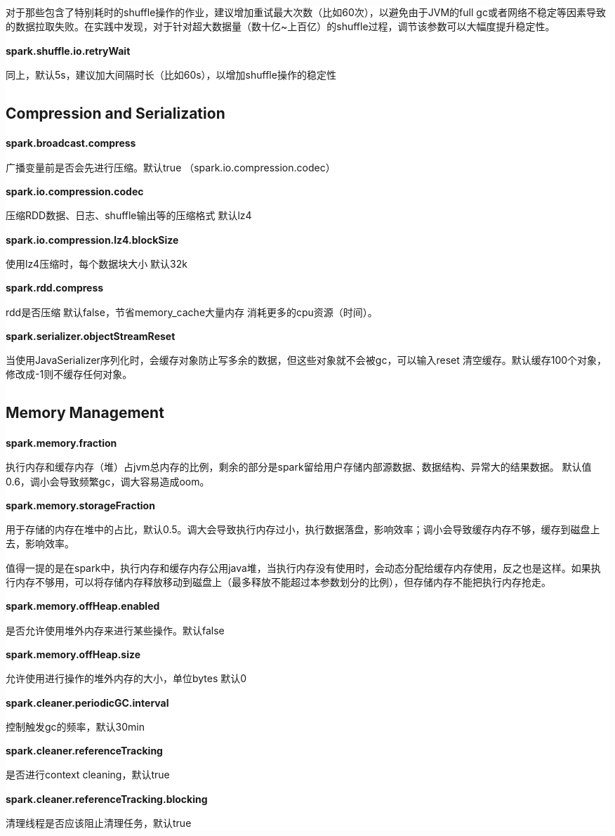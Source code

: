 对于那些包含了特别耗时的shuffle操作的作业，建议增加重试最大次数（比如60次），以避免由于JVM的full gc或者网络不稳定等因素导致的数据拉取失败。在实践中发现，对于针对超大数据量（数十亿~上百亿）的shuffle过程，调节该参数可以大幅度提升稳定性。

**spark.shuffle.io.retryWait**

同上，默认5s，建议加大间隔时长（比如60s），以增加shuffle操作的稳定性

## Compression and Serialization

**spark.broadcast.compress**

广播变量前是否会先进行压缩。默认true （spark.io.compression.codec）

**spark.io.compression.codec**

压缩RDD数据、日志、shuffle输出等的压缩格式 默认lz4

**spark.io.compression.lz4.blockSize**

使用lz4压缩时，每个数据块大小 默认32k

**spark.rdd.compress**

rdd是否压缩 默认false，节省memory_cache大量内存 消耗更多的cpu资源（时间）。

**spark.serializer.objectStreamReset**

当使用JavaSerializer序列化时，会缓存对象防止写多余的数据，但这些对象就不会被gc，可以输入reset 清空缓存。默认缓存100个对象，修改成-1则不缓存任何对象。

## Memory Management

**spark.memory.fraction**

执行内存和缓存内存（堆）占jvm总内存的比例，剩余的部分是spark留给用户存储内部源数据、数据结构、异常大的结果数据。
默认值0.6，调小会导致频繁gc，调大容易造成oom。

**spark.memory.storageFraction**

用于存储的内存在堆中的占比，默认0.5。调大会导致执行内存过小，执行数据落盘，影响效率；调小会导致缓存内存不够，缓存到磁盘上去，影响效率。

值得一提的是在spark中，执行内存和缓存内存公用java堆，当执行内存没有使用时，会动态分配给缓存内存使用，反之也是这样。如果执行内存不够用，可以将存储内存释放移动到磁盘上（最多释放不能超过本参数划分的比例），但存储内存不能把执行内存抢走。

**spark.memory.offHeap.enabled**

是否允许使用堆外内存来进行某些操作。默认false

**spark.memory.offHeap.size**

允许使用进行操作的堆外内存的大小，单位bytes 默认0

**spark.cleaner.periodicGC.interval**

控制触发gc的频率，默认30min

**spark.cleaner.referenceTracking**

是否进行context cleaning，默认true

**spark.cleaner.referenceTracking.blocking**

清理线程是否应该阻止清理任务，默认true
